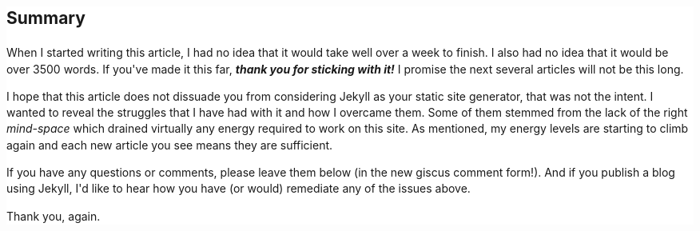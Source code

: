 ## Summary

When I started writing this article, I had no idea that it would take well over a week to finish.
I also had no idea that it would be over 3500 words.
If you've made it this far, ***thank you for sticking with it!***
I promise the next several articles will not be this long.

I hope that this article does not dissuade you from considering Jekyll as your static site generator, that was not the intent.
I wanted to reveal the struggles that I have had with it and how I overcame them.
Some of them stemmed from the lack of the right *mind-space* which drained virtually any energy required  to work on this site.
As mentioned, my energy levels are starting to climb again and each new article you see means they are sufficient.

If you have any questions or comments, please leave them below (in the new giscus comment form!).
And if you publish a blog using Jekyll, I'd like to hear how you have (or would) remediate any of the issues above.

Thank you, again.
